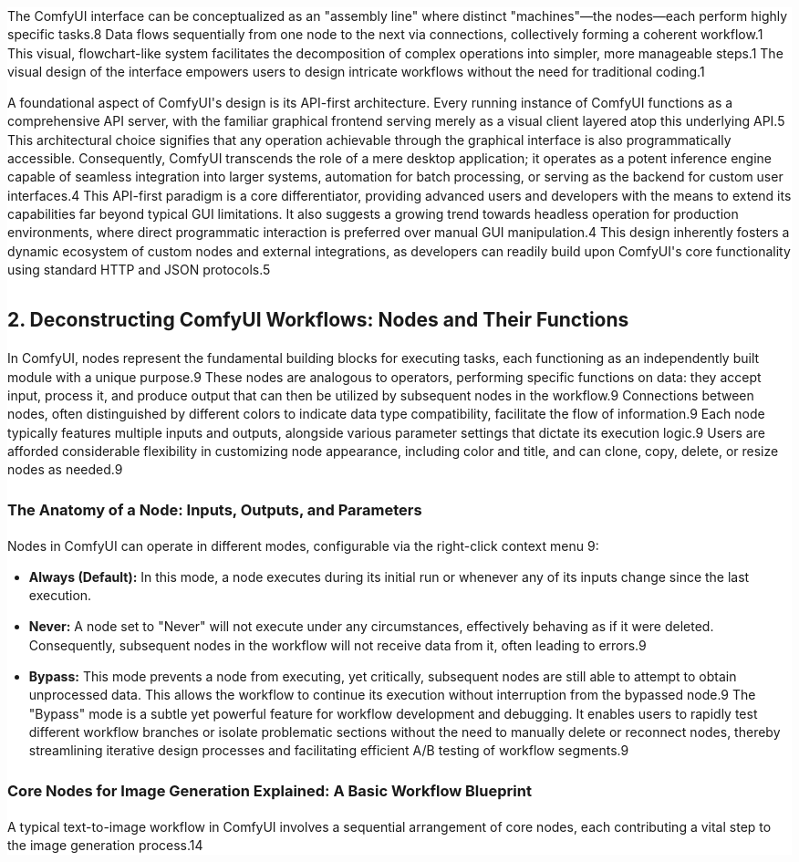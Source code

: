 The ComfyUI interface can be conceptualized as an "assembly line" where distinct "machines"—the nodes—each perform highly specific tasks.8 Data flows sequentially from one node to the next via connections, collectively forming a coherent workflow.1 This visual, flowchart-like system facilitates the decomposition of complex operations into simpler, more manageable steps.1 The visual design of the interface empowers users to design intricate workflows without the need for traditional coding.1

A foundational aspect of ComfyUI's design is its API-first architecture. Every running instance of ComfyUI functions as a comprehensive API server, with the familiar graphical frontend serving merely as a visual client layered atop this underlying API.5 This architectural choice signifies that any operation achievable through the graphical interface is also programmatically accessible. Consequently, ComfyUI transcends the role of a mere desktop application; it operates as a potent inference engine capable of seamless integration into larger systems, automation for batch processing, or serving as the backend for custom user interfaces.4 This API-first paradigm is a core differentiator, providing advanced users and developers with the means to extend its capabilities far beyond typical GUI limitations. It also suggests a growing trend towards headless operation for production environments, where direct programmatic interaction is preferred over manual GUI manipulation.4 This design inherently fosters a dynamic ecosystem of custom nodes and external integrations, as developers can readily build upon ComfyUI's core functionality using standard HTTP and JSON protocols.5

## 2. Deconstructing ComfyUI Workflows: Nodes and Their Functions

In ComfyUI, nodes represent the fundamental building blocks for executing tasks, each functioning as an independently built module with a unique purpose.9 These nodes are analogous to operators, performing specific functions on data: they accept input, process it, and produce output that can then be utilized by subsequent nodes in the workflow.9 Connections between nodes, often distinguished by different colors to indicate data type compatibility, facilitate the flow of information.9 Each node typically features multiple inputs and outputs, alongside various parameter settings that dictate its execution logic.9 Users are afforded considerable flexibility in customizing node appearance, including color and title, and can clone, copy, delete, or resize nodes as needed.9

### The Anatomy of a Node: Inputs, Outputs, and Parameters

Nodes in ComfyUI can operate in different modes, configurable via the right-click context menu 9:

- **Always (Default):** In this mode, a node executes during its initial run or whenever any of its inputs change since the last execution.
    
- **Never:** A node set to "Never" will not execute under any circumstances, effectively behaving as if it were deleted. Consequently, subsequent nodes in the workflow will not receive data from it, often leading to errors.9
    
- **Bypass:** This mode prevents a node from executing, yet critically, subsequent nodes are still able to attempt to obtain unprocessed data. This allows the workflow to continue its execution without interruption from the bypassed node.9 The "Bypass" mode is a subtle yet powerful feature for workflow development and debugging. It enables users to rapidly test different workflow branches or isolate problematic sections without the need to manually delete or reconnect nodes, thereby streamlining iterative design processes and facilitating efficient A/B testing of workflow segments.9
    

### Core Nodes for Image Generation Explained: A Basic Workflow Blueprint

A typical text-to-image workflow in ComfyUI involves a sequential arrangement of core nodes, each contributing a vital step to the image generation process.14
